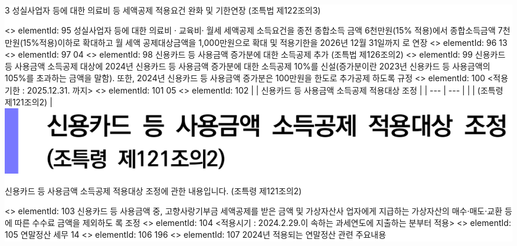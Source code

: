 3 성실사업자 등에 대한 의료비 등 세액공제 적용요건 완화 및 기한연장 (조특법 제122조의3)

<<BLOCKEND>>
elementId: 95
성실사업자 등에 대한 의료비 · 교육비· 월세 세액공제 소득요건을 종전 종합소득
금액 6천만원(15% 적용)에서 종합소득금액 7천만원(15%적용)이하로 확대하고 월
세액 공제대상금액을 1,000만원으로 확대 및 적용기한을 2026년 12월 31일까지
로 연장
<<BLOCKEND>>
elementId: 96
13
<<BLOCKEND>>
elementId: 97
04
<<BLOCKEND>>
elementId: 98
신용카드 등 사용금액 증가분에 대한 소득공제 추가
(조특법 제126조의2)
<<BLOCKEND>>
elementId: 99
신용카드 등 사용금액 소득공제 대상에 2024년 신용카드 등 사용금액 증가분에
대한 소득공제 10%를 신설(증가분이란 2023년 신용카드 등 사용금액의 105%를
초과하는 금액을 말함). 또한, 2024년 신용카드 등 사용금액 증가분은 100만원을
한도로 추가공제 하도록 규정
<<BLOCKEND>>
elementId: 100
<적용기한 : 2025.12.31. 까지>
<<BLOCKEND>>
elementId: 101
05
<<BLOCKEND>>
elementId: 102
|  | 신용카드 등 사용금액 소득공제 적용대상 조정 |
| --- | --- |
|  | (조특령 제121조의2) |
![id_102](./Items/102_page_14_table_1.png)

신용카드 등 사용금액 소득공제 적용대상 조정에 관한 내용입니다. (조특령 제121조의2)

<<BLOCKEND>>
elementId: 103
신용카드 등 사용금액 중, 고향사랑기부금 세액공제를 받은 금액 및 가상자산사
업자에게 지급하는 가상자산의 매수·매도·교환 등에 따른 수수료 금액을 제외하도
록 조정
<<BLOCKEND>>
elementId: 104
<적용시기 : 2024.2.29.이 속하는 과세연도에 지출하는 분부터 적용>
<<BLOCKEND>>
elementId: 105
연말정산
세무
14
<<BLOCKEND>>
elementId: 106
196
<<BLOCKEND>>
elementId: 107
2024년 적용되는 연말정산 관련 주요내용